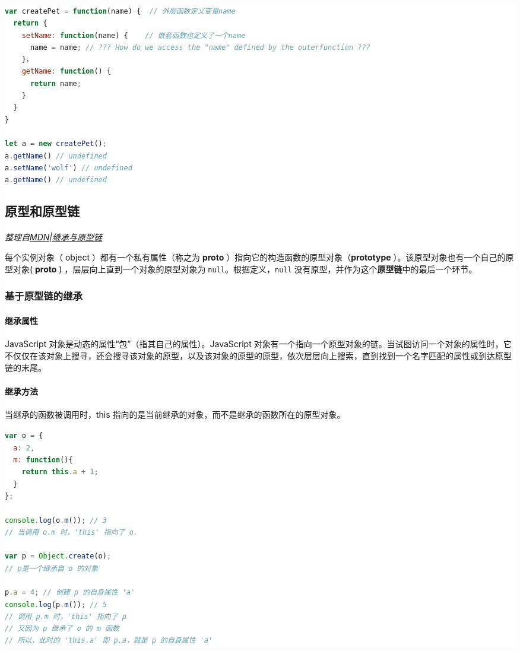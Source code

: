 ```javascript
var createPet = function(name) {  // 外层函数定义变量name
  return {
    setName: function(name) {    // 嵌套函数也定义了一个name
      name = name; // ??? How do we access the "name" defined by the outerfunction ???
    }，
    getName: function() {
      return name;
    }
  }
}

let a = new createPet();
a.getName() // undefined
a.setName('wolf') // undefined
a.getName() // undefined
```



## 原型和原型链

*整理自[MDN|继承与原型链](<https://developer.mozilla.org/zh-CN/docs/Web/JavaScript/Inheritance_and_the_prototype_chain>)*

每个实例对象（ object ）都有一个私有属性（称之为 __proto__ ）指向它的构造函数的原型对象（**prototype** ）。该原型对象也有一个自己的原型对象( __proto__ ) ，层层向上直到一个对象的原型对象为 `null`。根据定义，`null` 没有原型，并作为这个**原型链**中的最后一个环节。

### 基于原型链的继承

#### 继承属性

JavaScript 对象是动态的属性“包”（指其自己的属性）。JavaScript 对象有一个指向一个原型对象的链。当试图访问一个对象的属性时，它不仅仅在该对象上搜寻，还会搜寻该对象的原型，以及该对象的原型的原型，依次层层向上搜索，直到找到一个名字匹配的属性或到达原型链的末尾。

#### 继承方法

当继承的函数被调用时，this 指向的是当前继承的对象，而不是继承的函数所在的原型对象。

```javascript
var o = {
  a: 2,
  m: function(){
    return this.a + 1;
  }
};

console.log(o.m()); // 3
// 当调用 o.m 时，'this' 指向了 o.

var p = Object.create(o);
// p是一个继承自 o 的对象

p.a = 4; // 创建 p 的自身属性 'a'
console.log(p.m()); // 5
// 调用 p.m 时，'this' 指向了 p
// 又因为 p 继承了 o 的 m 函数
// 所以，此时的 'this.a' 即 p.a，就是 p 的自身属性 'a'
```
